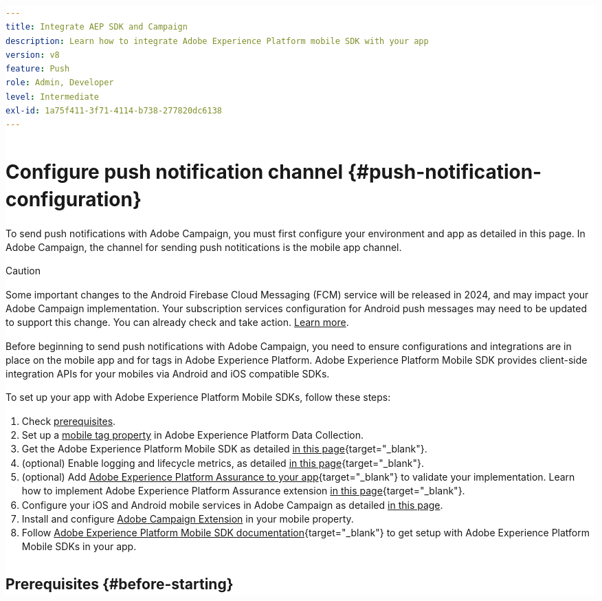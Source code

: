 ```yaml
---
title: Integrate AEP SDK and Campaign
description: Learn how to integrate Adobe Experience Platform mobile SDK with your app
version: v8
feature: Push
role: Admin, Developer
level: Intermediate
exl-id: 1a75f411-3f71-4114-b738-277820dc6138
---
```

# Configure push notification channel {#push-notification-configuration}

To send push notifications with Adobe Campaign, you must first configure your environment and app as detailed in this page. In Adobe Campaign, the channel for sending push notitications is the mobile app channel.

>[!CAUTION]
>
>Some important changes to the Android Firebase Cloud Messaging (FCM) service will be released in 2024, and may impact your Adobe Campaign implementation. Your subscription services configuration for Android push messages may need to be updated to support this change. You can already check and take action. [Learn more](../../technotes/upgrades/push-technote.md).

Before beginning to send push notifications with Adobe Campaign, you need to ensure configurations and integrations are in place on the mobile app and for tags in Adobe Experience Platform. Adobe Experience Platform Mobile SDK provides client-side integration APIs for your mobiles via Android and iOS compatible SDKs. 

To set up your app with Adobe Experience Platform Mobile SDKs, follow these steps:

1. Check [prerequisites](#before-starting).
1. Set up a [mobile tag property](#launch-property) in Adobe Experience Platform Data Collection.
1. Get the Adobe Experience Platform Mobile SDK as detailed [in this page](https://developer.adobe.com/client-sdks/documentation/getting-started/get-the-sdk/){target="_blank"}.
1. (optional) Enable logging and lifecycle metrics, as detailed [in this page](https://developer.adobe.com/client-sdks/documentation/getting-started/enable-debug-logging/){target="_blank"}.
1. (optional) Add [Adobe Experience Platform Assurance to your app](https://developer.adobe.com/client-sdks/documentation/getting-started/validate/){target="_blank"} to validate your implementation. Learn how to implement Adobe Experience Platform Assurance extension [in this page](https://developer.adobe.com/client-sdks/documentation/platform-assurance-sdk/){target="_blank"}.
1. Configure your iOS and Android mobile services in Adobe Campaign as detailed [in this page](#push-service).
1. Install and configure [Adobe Campaign Extension](#configure-extension) in your mobile property.
1. Follow [Adobe Experience Platform Mobile SDK documentation](https://developer.adobe.com/client-sdks/documentation/getting-started/){target="_blank"} to get setup with Adobe Experience Platform Mobile SDKs in your app.

## Prerequisites {#before-starting}

